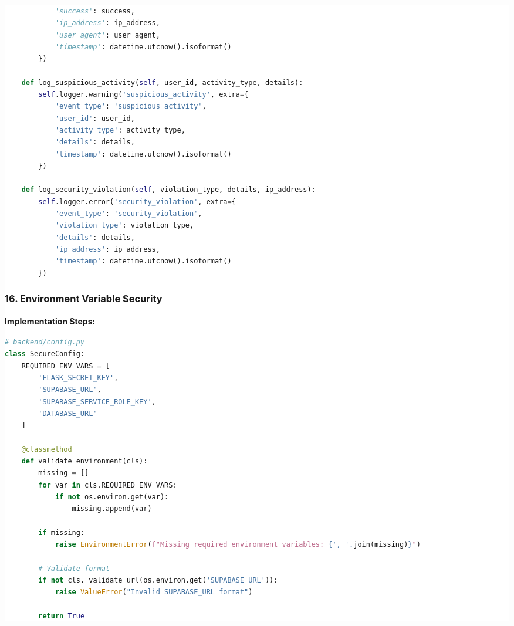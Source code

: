 ```python
            'success': success,
            'ip_address': ip_address,
            'user_agent': user_agent,
            'timestamp': datetime.utcnow().isoformat()
        })
    
    def log_suspicious_activity(self, user_id, activity_type, details):
        self.logger.warning('suspicious_activity', extra={
            'event_type': 'suspicious_activity',
            'user_id': user_id,
            'activity_type': activity_type,
            'details': details,
            'timestamp': datetime.utcnow().isoformat()
        })
    
    def log_security_violation(self, violation_type, details, ip_address):
        self.logger.error('security_violation', extra={
            'event_type': 'security_violation',
            'violation_type': violation_type,
            'details': details,
            'ip_address': ip_address,
            'timestamp': datetime.utcnow().isoformat()
        })
```

### 16. Environment Variable Security

**Implementation Steps:**
```python
# backend/config.py
class SecureConfig:
    REQUIRED_ENV_VARS = [
        'FLASK_SECRET_KEY',
        'SUPABASE_URL',
        'SUPABASE_SERVICE_ROLE_KEY',
        'DATABASE_URL'
    ]
    
    @classmethod
    def validate_environment(cls):
        missing = []
        for var in cls.REQUIRED_ENV_VARS:
            if not os.environ.get(var):
                missing.append(var)
        
        if missing:
            raise EnvironmentError(f"Missing required environment variables: {', '.join(missing)}")
        
        # Validate format
        if not cls._validate_url(os.environ.get('SUPABASE_URL')):
            raise ValueError("Invalid SUPABASE_URL format")
        
        return True
```
